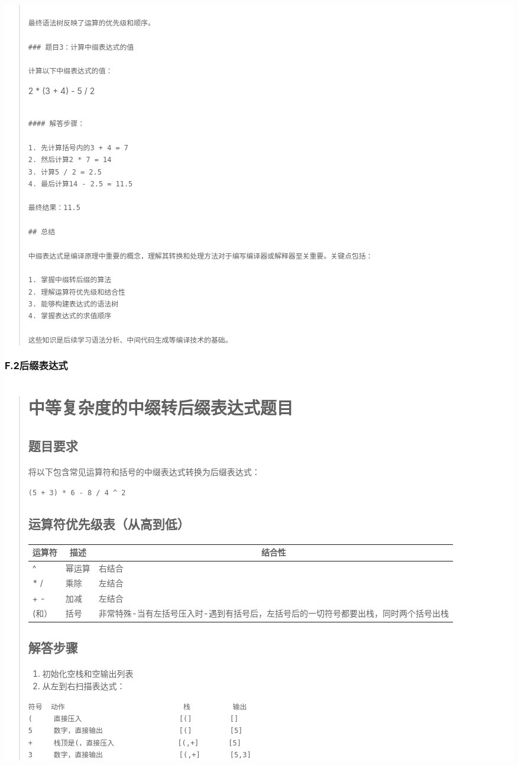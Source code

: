 >    ```
>
> 最终语法树反映了运算的优先级和顺序。
>
> ### 题目3：计算中缀表达式的值
>
> 计算以下中缀表达式的值：
>
> ```
> 2 * (3 + 4) - 5 / 2
> ```
>
> #### 解答步骤：
>
> 1. 先计算括号内的3 + 4 = 7
> 2. 然后计算2 * 7 = 14
> 3. 计算5 / 2 = 2.5
> 4. 最后计算14 - 2.5 = 11.5
>
> 最终结果：11.5
>
> ## 总结
>
> 中缀表达式是编译原理中重要的概念，理解其转换和处理方法对于编写编译器或解释器至关重要。关键点包括：
>
> 1. 掌握中缀转后缀的算法
> 2. 理解运算符优先级和结合性
> 3. 能够构建表达式的语法树
> 4. 掌握表达式的求值顺序
>
> 这些知识是后续学习语法分析、中间代码生成等编译技术的基础。

### F.2后缀表达式

> # 中等复杂度的中缀转后缀表达式题目
>
> ## 题目要求
>
> 将以下包含常见运算符和括号的中缀表达式转换为后缀表达式：
>
> ```
> (5 + 3) * 6 - 8 / 4 ^ 2
> ```
>
> ## 运算符优先级表（从高到低）
>
> | 运算符 | 描述   | 结合性                                                       |
> | ------ | ------ | ------------------------------------------------------------ |
> | ^      | 幂运算 | 右结合                                                       |
> | * /    | 乘除   | 左结合                                                       |
> | + -    | 加减   | 左结合                                                       |
> | (和）  | 括号   | 非常特殊-当有左括号压入时-遇到有括号后，左括号后的一切符号都要出栈，同时两个括号出栈 |
>
> ## 解答步骤
>
> 1. 初始化空栈和空输出列表
> 2. 从左到右扫描表达式：
>
> ```
> 符号  动作                            栈          输出
> (     直接压入                       [(]         []
> 5     数字，直接输出                  [(]         [5]
> +     栈顶是(，直接压入               [(,+]       [5]
> 3     数字，直接输出                  [(,+]       [5,3]